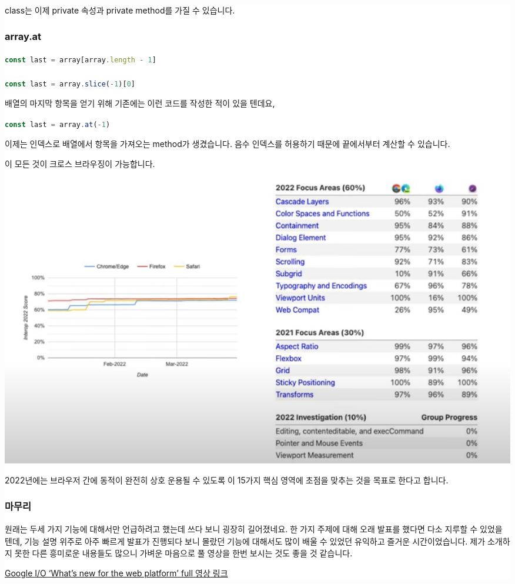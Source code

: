 class는 이제 private 속성과 private method를 가질 수 있습니다.

### array.at

```javascript
const last = array[array.length - 1]

const last = array.slice(-1)[0]
```

배열의 마지막 항목을 얻기 위해 기존에는 이런 코드를 작성한 적이 있을 텐데요,

```javascript
const last = array.at(-1)
```

이제는 인덱스로 배열에서 항목을 가져오는 method가 생겼습니다. 음수 인덱스를 허용하기 때문에 끝에서부터 계산할 수 있습니다.

이 모든 것이 크로스 브라우징이 가능합니다.

![fin](./fin.png)

2022년에는 브라우저 간에 동적이 완전히 상호 운용될 수 있도록 이 15가지 핵심 영역에 초점을 맞추는 것을 목표로 한다고 합니다.

### 마무리

원래는 두세 가지 기능에 대해서만 언급하려고 했는데 쓰다 보니 굉장히 길어졌네요. 한 가지 주제에 대해 오래 발표를 했다면 다소 지루할 수 있었을 텐데, 기능 설명 위주로 아주 빠르게 발표가 진행되다 보니 몰랐던 기능에 대해서도 많이 배울 수 있었던 유익하고 즐거운 시간이었습니다. 제가 소개하지 못한 다른 흥미로운 내용들도 많으니 가벼운 마음으로 풀 영상을 한번 보시는 것도 좋을 것 같습니다.

[Google I/O ‘What’s new for the web platform’ full 영상 링크](https://io.google/2022/program/3c60e411-5340-4c54-a037-3aceb2825b16/intl/ko/)
